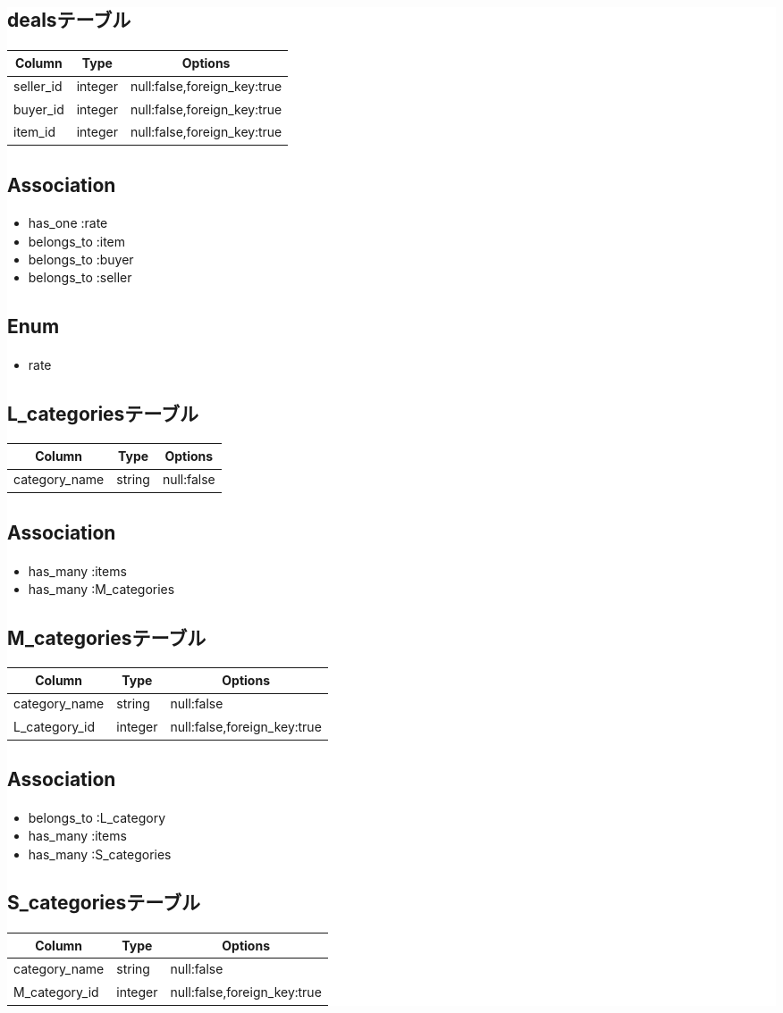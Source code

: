 ## dealsテーブル

|Column   |Type   |Options                    |
|---------|-------|---------------------------|
|seller_id|integer|null:false,foreign_key:true|
|buyer_id |integer|null:false,foreign_key:true|
|item_id  |integer|null:false,foreign_key:true|

## Association
- has_one :rate
- belongs_to :item
- belongs_to :buyer
- belongs_to :seller

## Enum
- rate

## L_categoriesテーブル

|Column       |Type  |Options   |
|-------------|------|----------|
|category_name|string|null:false|

## Association
- has_many :items
- has_many :M_categories

## M_categoriesテーブル

|Column       |Type   |Options                    |
|-------------|-------|---------------------------|
|category_name|string |null:false                 |
|L_category_id|integer|null:false,foreign_key:true|

## Association
- belongs_to :L_category
- has_many :items
- has_many :S_categories

## S_categoriesテーブル

|Column       |Type   |Options                    |
|-------------|-------|---------------------------|
|category_name|string |null:false                 |
|M_category_id|integer|null:false,foreign_key:true|
